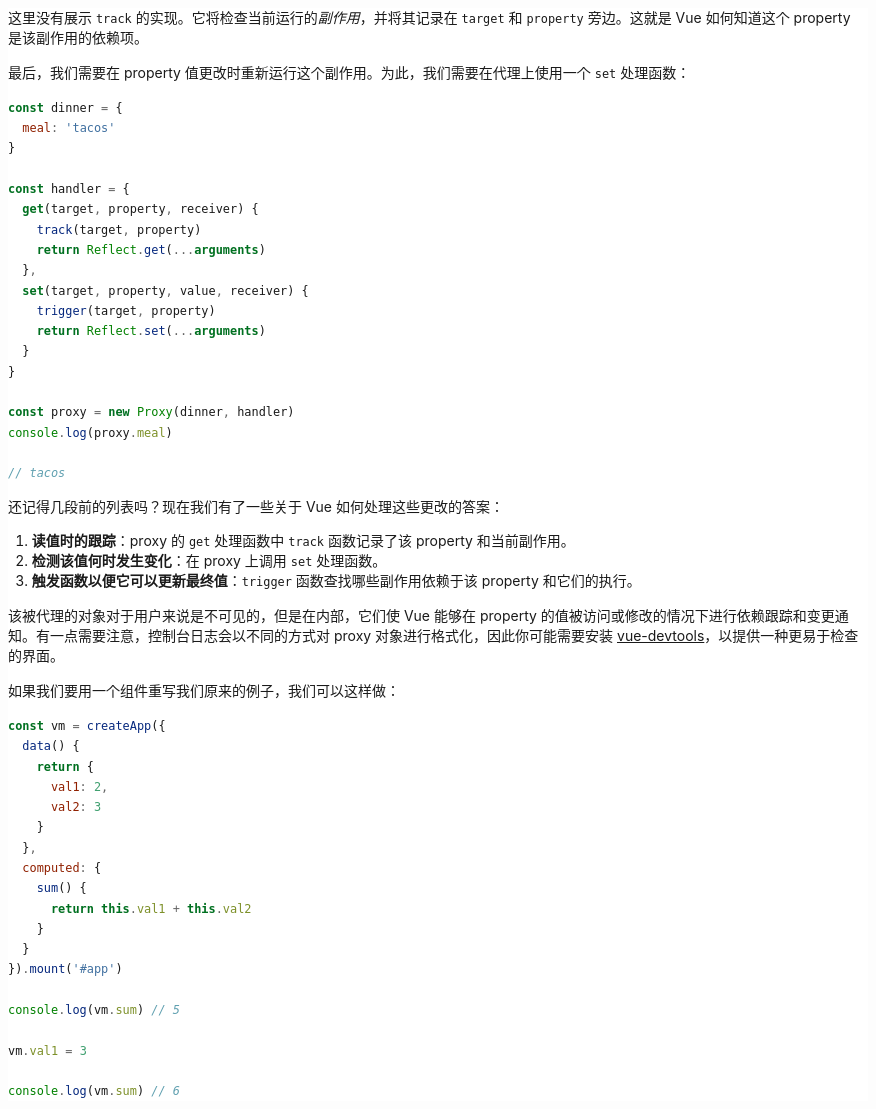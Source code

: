 这里没有展示 `track` 的实现。它将检查当前运行的*副作用*，并将其记录在 `target` 和 `property` 旁边。这就是 Vue 如何知道这个 property 是该副作用的依赖项。

最后，我们需要在 property 值更改时重新运行这个副作用。为此，我们需要在代理上使用一个 `set` 处理函数：

```js
const dinner = {
  meal: 'tacos'
}

const handler = {
  get(target, property, receiver) {
    track(target, property)
    return Reflect.get(...arguments)
  },
  set(target, property, value, receiver) {
    trigger(target, property)
    return Reflect.set(...arguments)
  }
}

const proxy = new Proxy(dinner, handler)
console.log(proxy.meal)

// tacos
```

还记得几段前的列表吗？现在我们有了一些关于 Vue 如何处理这些更改的答案：

1. **读值时的跟踪**：proxy 的 `get` 处理函数中 `track` 函数记录了该 property 和当前副作用。
2. **检测该值何时发生变化**：在 proxy 上调用 `set` 处理函数。
3. **触发函数以便它可以更新最终值**：`trigger` 函数查找哪些副作用依赖于该 property 和它们的执行。

该被代理的对象对于用户来说是不可见的，但是在内部，它们使 Vue 能够在 property 的值被访问或修改的情况下进行依赖跟踪和变更通知。有一点需要注意，控制台日志会以不同的方式对 proxy 对象进行格式化，因此你可能需要安装 [vue-devtools](https://github.com/vuejs/vue-devtools)，以提供一种更易于检查的界面。

如果我们要用一个组件重写我们原来的例子，我们可以这样做：

```js
const vm = createApp({
  data() {
    return {
      val1: 2,
      val2: 3
    }
  },
  computed: {
    sum() {
      return this.val1 + this.val2
    }
  }
}).mount('#app')

console.log(vm.sum) // 5

vm.val1 = 3

console.log(vm.sum) // 6
```

